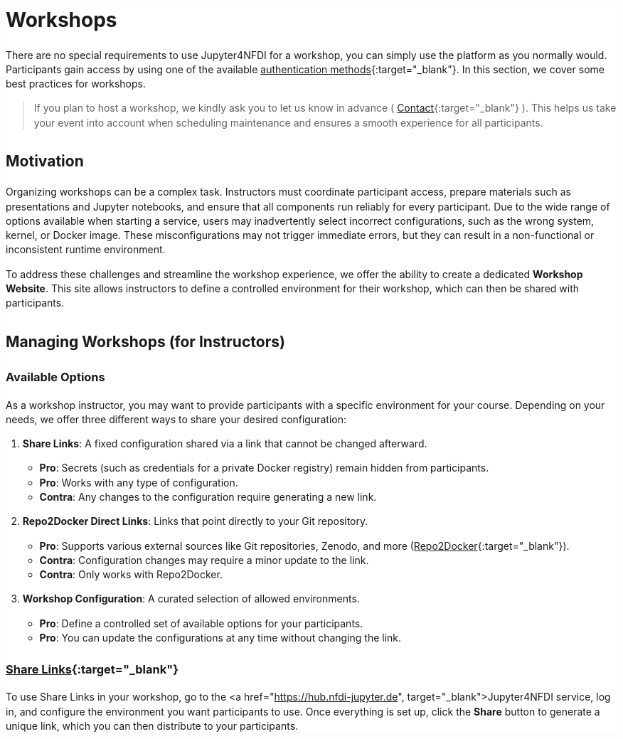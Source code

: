
# Workshops

There are no special requirements to use Jupyter4NFDI for a workshop, you can simply use the platform as you normally would. Participants gain access by using one of the available [authentication methods](authentication.md){:target="_blank"}. In this section, we cover some best practices for workshops.

> If you plan to host a workshop, we kindly ask you to let us know in advance ( [Contact](support.md){:target="_blank"} ). This helps us take your event into account when scheduling maintenance and ensures a smooth experience for all participants.

## Motivation

Organizing workshops can be a complex task. Instructors must coordinate participant access, prepare materials such as presentations and Jupyter notebooks, and ensure that all components run reliably for every participant. Due to the wide range of options available when starting a service, users may inadvertently select incorrect configurations, such as the wrong system, kernel, or Docker image. These misconfigurations may not trigger immediate errors, but they can result in a non-functional or inconsistent runtime environment.

To address these challenges and streamline the workshop experience, we offer the ability to create a dedicated **Workshop Website**. This site allows instructors to define a controlled environment for their workshop, which can then be shared with participants.

## Managing Workshops (for Instructors)

### Available Options

As a workshop instructor, you may want to provide participants with a specific environment for your course. Depending on your needs, we offer three different ways to share your desired configuration:

1. **Share Links**: A fixed configuration shared via a link that cannot be changed afterward.  
    * **Pro**: Secrets (such as credentials for a private Docker registry) remain hidden from participants.  
    * **Pro**: Works with any type of configuration.  
    * **Contra**: Any changes to the configuration require generating a new link.

2. **Repo2Docker Direct Links**: Links that point directly to your Git repository.  
    * **Pro**: Supports various external sources like Git repositories, Zenodo, and more ([Repo2Docker](users/jupyterlab/repo2docker/index.md){:target="_blank"}).  
    * **Contra**: Configuration changes may require a minor update to the link.  
    * **Contra**: Only works with Repo2Docker.

3. **Workshop Configuration**: A curated selection of allowed environments.  
    * **Pro**: Define a controlled set of available options for your participants.  
    * **Pro**: You can update the configurations at any time without changing the link.


### [Share Links](users/misc.md#share-button){:target="_blank"}

To use Share Links in your workshop, go to the <a href="https://hub.nfdi-jupyter.de", target="_blank">Jupyter4NFDI service</a>, log in, and configure the environment you want participants to use. Once everything is set up, click the <strong>Share</strong> button to generate a unique link, which you can then distribute to your participants.
